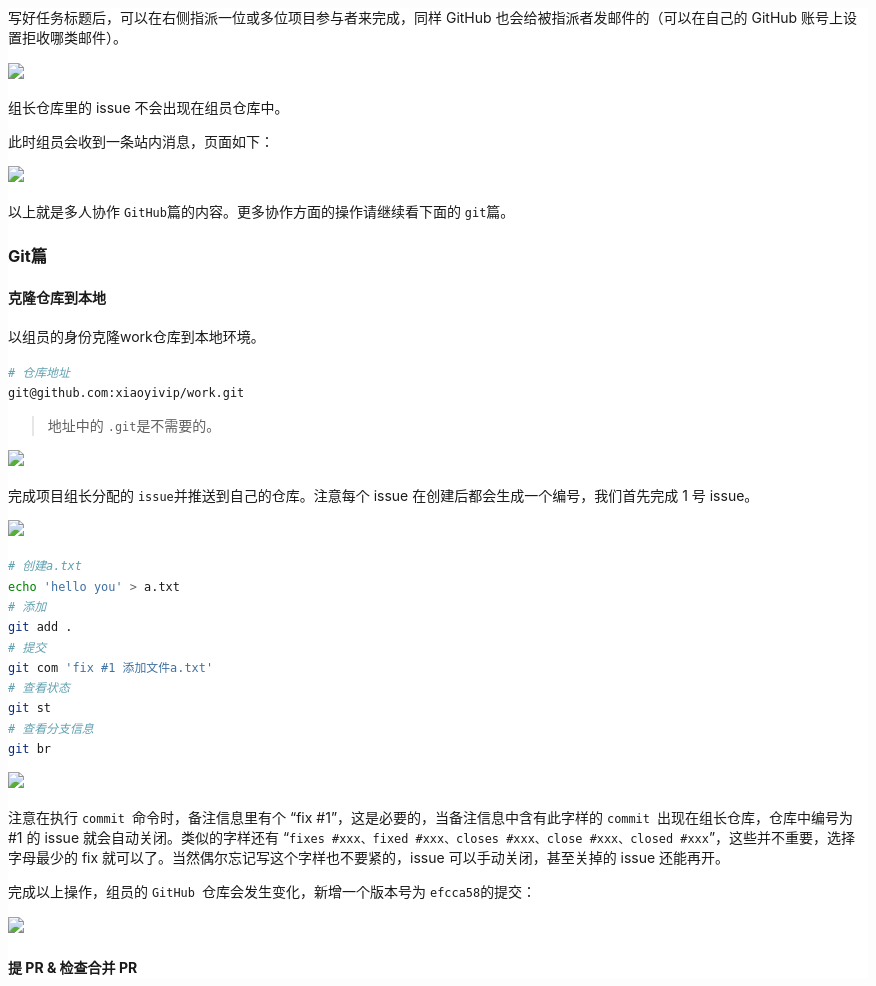 写好任务标题后，可以在右侧指派一位或多位项目参与者来完成，同样 GitHub 也会给被指派者发邮件的（可以在自己的 GitHub 账号上设置拒收哪类邮件）。

![](https://images.waer.ltd/img/20220420223612.png)

组长仓库里的 issue 不会出现在组员仓库中。

此时组员会收到一条站内消息，页面如下：

![](https://b3logfile.com/file/2022/08/solo-fetchupload-8264579879650495062-23a0ef99.png)

以上就是多人协作 `GitHub`篇的内容。更多协作方面的操作请继续看下面的 `git`篇。

### Git篇

#### 克隆仓库到本地

以组员的身份克隆work仓库到本地环境。

```bash
# 仓库地址
git@github.com:xiaoyivip/work.git
```

> 地址中的 `.git`是不需要的。

![](https://b3logfile.com/file/2022/08/solo-fetchupload-4483575900448362256-f3d89385.png)

完成项目组长分配的 `issue`并推送到自己的仓库。注意每个 issue 在创建后都会生成一个编号，我们首先完成 1 号 issue。

![](https://b3logfile.com/file/2022/08/solo-fetchupload-872965296456799276-98b356df.png)

```bash
# 创建a.txt
echo 'hello you' > a.txt
# 添加
git add .
# 提交
git com 'fix #1 添加文件a.txt'
# 查看状态
git st
# 查看分支信息
git br
```

![](https://b3logfile.com/file/2022/08/solo-fetchupload-17353214750728834457-c8935ed0.png)

注意在执行 `commit `命令时，备注信息里有个 “fix #1”，这是必要的，当备注信息中含有此字样的 `commit `出现在组长仓库，仓库中编号为 #1 的 issue 就会自动关闭。类似的字样还有 “`fixes #xxx、fixed #xxx、closes #xxx、close #xxx、closed #xxx`”，这些并不重要，选择字母最少的 fix 就可以了。当然偶尔忘记写这个字样也不要紧的，issue 可以手动关闭，甚至关掉的 issue 还能再开。

完成以上操作，组员的 `GitHub `仓库会发生变化，新增一个版本号为 `efcca58`的提交：

![](https://b3logfile.com/file/2022/08/solo-fetchupload-18421792841657355490-c32d26be.png)

#### 提 PR & 检查合并 PR
